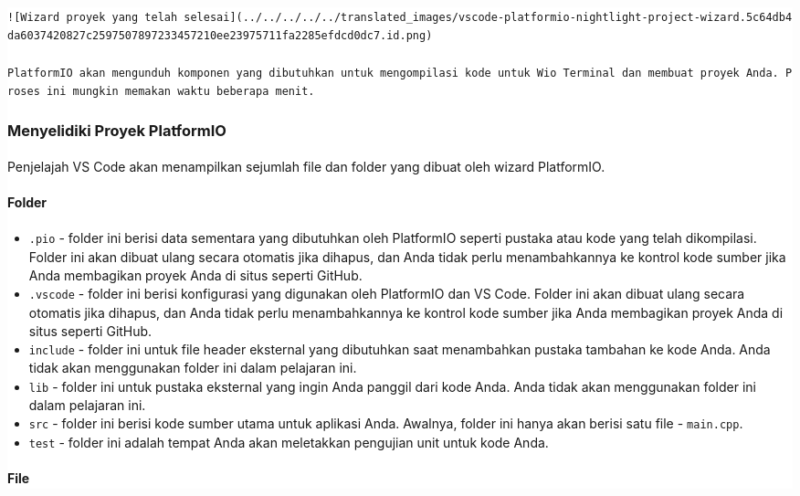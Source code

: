     ![Wizard proyek yang telah selesai](../../../../../translated_images/vscode-platformio-nightlight-project-wizard.5c64db4da6037420827c2597507897233457210ee23975711fa2285efdcd0dc7.id.png)

    PlatformIO akan mengunduh komponen yang dibutuhkan untuk mengompilasi kode untuk Wio Terminal dan membuat proyek Anda. Proses ini mungkin memakan waktu beberapa menit.

### Menyelidiki Proyek PlatformIO

Penjelajah VS Code akan menampilkan sejumlah file dan folder yang dibuat oleh wizard PlatformIO.

#### Folder

* `.pio` - folder ini berisi data sementara yang dibutuhkan oleh PlatformIO seperti pustaka atau kode yang telah dikompilasi. Folder ini akan dibuat ulang secara otomatis jika dihapus, dan Anda tidak perlu menambahkannya ke kontrol kode sumber jika Anda membagikan proyek Anda di situs seperti GitHub.
* `.vscode` - folder ini berisi konfigurasi yang digunakan oleh PlatformIO dan VS Code. Folder ini akan dibuat ulang secara otomatis jika dihapus, dan Anda tidak perlu menambahkannya ke kontrol kode sumber jika Anda membagikan proyek Anda di situs seperti GitHub.
* `include` - folder ini untuk file header eksternal yang dibutuhkan saat menambahkan pustaka tambahan ke kode Anda. Anda tidak akan menggunakan folder ini dalam pelajaran ini.
* `lib` - folder ini untuk pustaka eksternal yang ingin Anda panggil dari kode Anda. Anda tidak akan menggunakan folder ini dalam pelajaran ini.
* `src` - folder ini berisi kode sumber utama untuk aplikasi Anda. Awalnya, folder ini hanya akan berisi satu file - `main.cpp`.
* `test` - folder ini adalah tempat Anda akan meletakkan pengujian unit untuk kode Anda.

#### File
